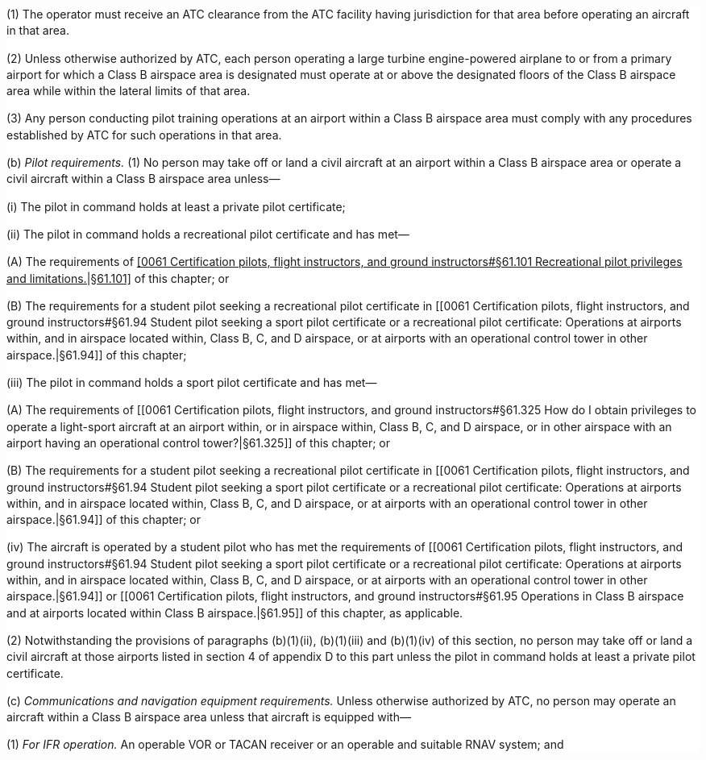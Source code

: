 \(1\) The operator must receive an ATC clearance from the ATC facility having jurisdiction for that area before operating an aircraft in that area.

\(2\) Unless otherwise authorized by ATC, each person operating a large turbine engine-powered airplane to or from a primary airport for which a Class B airspace area is designated must operate at or above the designated floors of the Class B airspace area while within the lateral limits of that area.

\(3\) Any person conducting pilot training operations at an airport within a Class B airspace area must comply with any procedures established by ATC for such operations in that area.

\(b\) *Pilot requirements.* (1) No person may take off or land a civil aircraft at an airport within a Class B airspace area or operate a civil aircraft within a Class B airspace area unless—

\(i\) The pilot in command holds at least a private pilot certificate;

\(ii\) The pilot in command holds a recreational pilot certificate and has met—

\(A\) The requirements of [[0061 Certification  pilots, flight instructors, and ground instructors#§61.101   Recreational pilot privileges and limitations.|§61.101]](d) of this chapter; or

\(B\) The requirements for a student pilot seeking a recreational pilot certificate in [[0061 Certification  pilots, flight instructors, and ground instructors#§61.94   Student pilot seeking a sport pilot certificate or a recreational pilot certificate: Operations at airports within, and in airspace located within, Class B, C, and D airspace, or at airports with an operational control tower in other airspace.|§61.94]] of this chapter;

\(iii\) The pilot in command holds a sport pilot certificate and has met—

\(A\) The requirements of [[0061 Certification  pilots, flight instructors, and ground instructors#§61.325   How do I obtain privileges to operate a light-sport aircraft at an airport within, or in airspace within, Class B, C, and D airspace, or in other airspace with an airport having an operational control tower?|§61.325]] of this chapter; or

\(B\) The requirements for a student pilot seeking a recreational pilot certificate in [[0061 Certification  pilots, flight instructors, and ground instructors#§61.94   Student pilot seeking a sport pilot certificate or a recreational pilot certificate: Operations at airports within, and in airspace located within, Class B, C, and D airspace, or at airports with an operational control tower in other airspace.|§61.94]] of this chapter; or

\(iv\) The aircraft is operated by a student pilot who has met the requirements of [[0061 Certification  pilots, flight instructors, and ground instructors#§61.94   Student pilot seeking a sport pilot certificate or a recreational pilot certificate: Operations at airports within, and in airspace located within, Class B, C, and D airspace, or at airports with an operational control tower in other airspace.|§61.94]] or [[0061 Certification  pilots, flight instructors, and ground instructors#§61.95   Operations in Class B airspace and at airports located within Class B airspace.|§61.95]] of this chapter, as applicable.

\(2\) Notwithstanding the provisions of paragraphs (b)(1)(ii), (b)(1)(iii) and (b)(1)(iv) of this section, no person may take off or land a civil aircraft at those airports listed in section 4 of appendix D to this part unless the pilot in command holds at least a private pilot certificate.

\(c\) *Communications and navigation equipment requirements.* Unless otherwise authorized by ATC, no person may operate an aircraft within a Class B airspace area unless that aircraft is equipped with—

\(1\) *For IFR operation.* An operable VOR or TACAN receiver or an operable and suitable RNAV system; and
